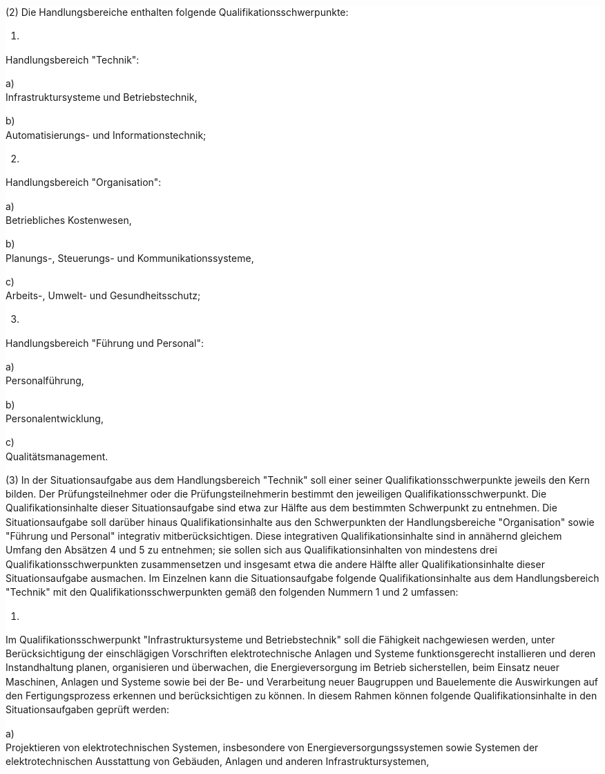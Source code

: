 (2) Die Handlungsbereiche enthalten folgende Qualifikationsschwerpunkte:

1.  
Handlungsbereich "Technik":

a)  
Infrastruktursysteme und Betriebstechnik,

b)  
Automatisierungs- und Informationstechnik;

2.  
Handlungsbereich "Organisation":

a)  
Betriebliches Kostenwesen,

b)  
Planungs-, Steuerungs- und Kommunikationssysteme,

c)  
Arbeits-, Umwelt- und Gesundheitsschutz;

3.  
Handlungsbereich "Führung und Personal":

a)  
Personalführung,

b)  
Personalentwicklung,

c)  
Qualitätsmanagement.

(3) In der Situationsaufgabe aus dem Handlungsbereich "Technik" soll einer seiner Qualifikationsschwerpunkte jeweils den Kern bilden. Der Prüfungsteilnehmer oder die Prüfungsteilnehmerin bestimmt den jeweiligen Qualifikationsschwerpunkt. Die Qualifikationsinhalte dieser Situationsaufgabe sind etwa zur Hälfte aus dem bestimmten Schwerpunkt zu entnehmen. Die Situationsaufgabe soll darüber hinaus Qualifikationsinhalte aus den Schwerpunkten der Handlungsbereiche "Organisation" sowie "Führung und Personal" integrativ mitberücksichtigen. Diese integrativen Qualifikationsinhalte sind in annähernd gleichem Umfang den Absätzen 4 und 5 zu entnehmen; sie sollen sich aus Qualifikationsinhalten von mindestens drei Qualifikationsschwerpunkten zusammensetzen und insgesamt etwa die andere Hälfte aller Qualifikationsinhalte dieser Situationsaufgabe ausmachen. Im Einzelnen kann die Situationsaufgabe folgende Qualifikationsinhalte aus dem Handlungsbereich "Technik" mit den Qualifikationsschwerpunkten gemäß den folgenden Nummern 1 und 2 umfassen:

1.  
Im Qualifikationsschwerpunkt "Infrastruktursysteme und Betriebstechnik" soll die Fähigkeit nachgewiesen werden, unter Berücksichtigung der einschlägigen Vorschriften elektrotechnische Anlagen und Systeme funktionsgerecht installieren und deren Instandhaltung planen, organisieren und überwachen, die Energieversorgung im Betrieb sicherstellen, beim Einsatz neuer Maschinen, Anlagen und Systeme sowie bei der Be- und Verarbeitung neuer Baugruppen und Bauelemente die Auswirkungen auf den Fertigungsprozess erkennen und berücksichtigen zu können. In diesem Rahmen können folgende Qualifikationsinhalte in den Situationsaufgaben geprüft werden:

a)  
Projektieren von elektrotechnischen Systemen, insbesondere von Energieversorgungssystemen sowie Systemen der elektrotechnischen Ausstattung von Gebäuden, Anlagen und anderen Infrastruktursystemen,
